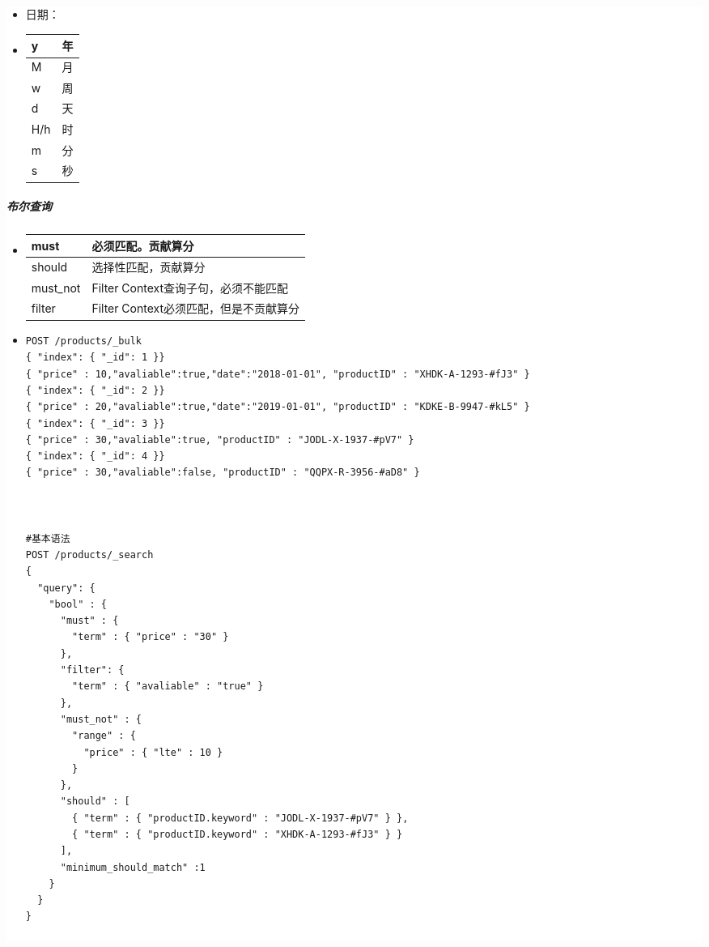   - 日期：

  - | y    | 年   |
    | ---- | ---- |
    | M    | 月   |
    | w    | 周   |
    | d    | 天   |
    | H/h  | 时   |
    | m    | 分   |
    | s    | 秒   |

##### 布尔查询

- | must     | 必须匹配。贡献算分                     |
  | -------- | -------------------------------------- |
  | should   | 选择性匹配，贡献算分                   |
  | must_not | Filter Context查询子句，必须不能匹配   |
  | filter   | Filter Context必须匹配，但是不贡献算分 |

- ```
  POST /products/_bulk
  { "index": { "_id": 1 }}
  { "price" : 10,"avaliable":true,"date":"2018-01-01", "productID" : "XHDK-A-1293-#fJ3" }
  { "index": { "_id": 2 }}
  { "price" : 20,"avaliable":true,"date":"2019-01-01", "productID" : "KDKE-B-9947-#kL5" }
  { "index": { "_id": 3 }}
  { "price" : 30,"avaliable":true, "productID" : "JODL-X-1937-#pV7" }
  { "index": { "_id": 4 }}
  { "price" : 30,"avaliable":false, "productID" : "QQPX-R-3956-#aD8" }
  
  
  
  #基本语法
  POST /products/_search
  {
    "query": {
      "bool" : {
        "must" : {
          "term" : { "price" : "30" }
        },
        "filter": {
          "term" : { "avaliable" : "true" }
        },
        "must_not" : {
          "range" : {
            "price" : { "lte" : 10 }
          }
        },
        "should" : [
          { "term" : { "productID.keyword" : "JODL-X-1937-#pV7" } },
          { "term" : { "productID.keyword" : "XHDK-A-1293-#fJ3" } }
        ],
        "minimum_should_match" :1
      }
    }
  }
  